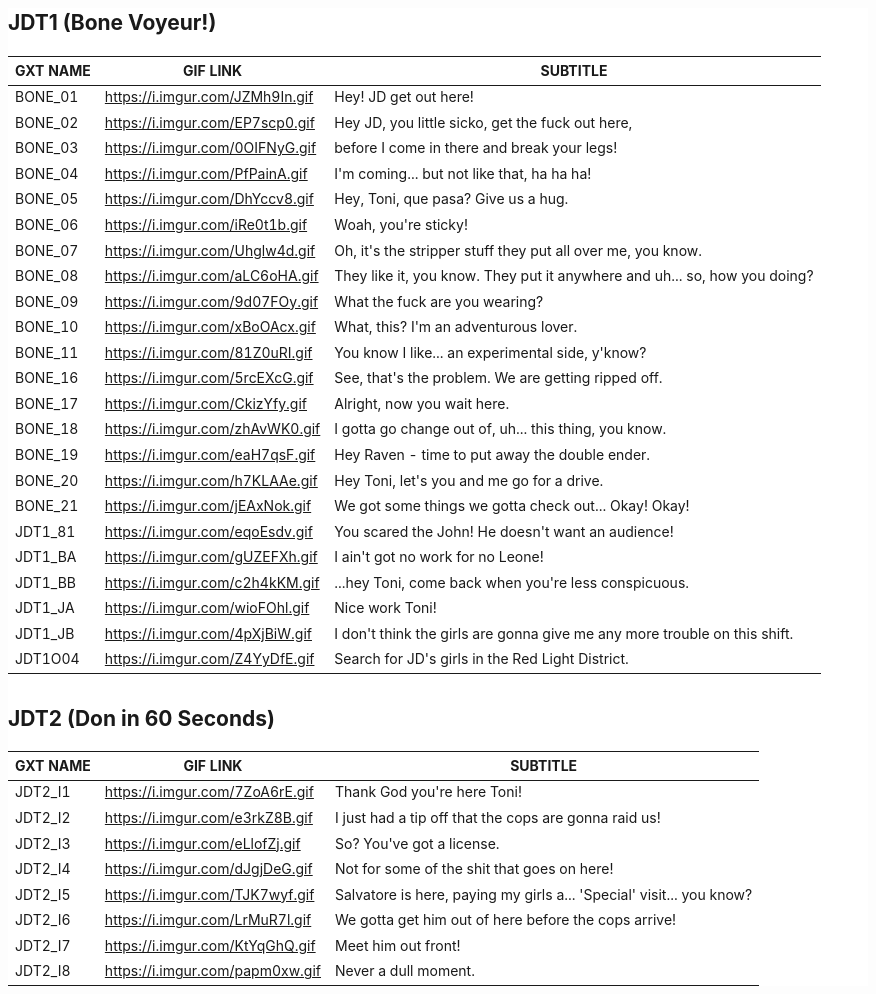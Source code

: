 ## JDT1 (Bone Voyeur!)

| GXT NAME | GIF LINK                        | SUBTITLE                                                                  |
| -------- | ------------------------------- | ------------------------------------------------------------------------- |
| BONE_01  | https://i.imgur.com/JZMh9In.gif | Hey! JD get out here!                                                     |
| BONE_02  | https://i.imgur.com/EP7scp0.gif | Hey JD, you little sicko, get the fuck out here,                          |
| BONE_03  | https://i.imgur.com/0OIFNyG.gif | before I come in there and break your legs!                               |
| BONE_04  | https://i.imgur.com/PfPainA.gif | I'm coming... but not like that, ha ha ha!                                |
| BONE_05  | https://i.imgur.com/DhYccv8.gif | Hey, Toni, que pasa? Give us a hug.                                       |
| BONE_06  | https://i.imgur.com/iRe0t1b.gif | Woah, you're sticky!                                                      |
| BONE_07  | https://i.imgur.com/Uhglw4d.gif | Oh, it's the stripper stuff they put all over me, you know.               |
| BONE_08  | https://i.imgur.com/aLC6oHA.gif | They like it, you know. They put it anywhere and uh... so, how you doing? |
| BONE_09  | https://i.imgur.com/9d07FOy.gif | What the fuck are you wearing?                                            |
| BONE_10  | https://i.imgur.com/xBoOAcx.gif | What, this? I'm an adventurous lover.                                     |
| BONE_11  | https://i.imgur.com/81Z0uRI.gif | You know I like... an experimental side, y'know?                          |
| BONE_16  | https://i.imgur.com/5rcEXcG.gif | See, that's the problem. We are getting ripped off.                       |
| BONE_17  | https://i.imgur.com/CkizYfy.gif | Alright, now you wait here.                                               |
| BONE_18  | https://i.imgur.com/zhAvWK0.gif | I gotta go change out of, uh... this thing, you know.                     |
| BONE_19  | https://i.imgur.com/eaH7qsF.gif | Hey Raven - time to put away the double ender.                            |
| BONE_20  | https://i.imgur.com/h7KLAAe.gif | Hey Toni, let's you and me go for a drive.                                |
| BONE_21  | https://i.imgur.com/jEAxNok.gif | We got some things we gotta check out... Okay! Okay!                      |
| JDT1_81  | https://i.imgur.com/eqoEsdv.gif | You scared the John! He doesn't want an audience!                         |
| JDT1_BA  | https://i.imgur.com/gUZEFXh.gif | I ain't got no work for no Leone!                                         |
| JDT1_BB  | https://i.imgur.com/c2h4kKM.gif | ...hey Toni, come back when you're less conspicuous.                      |
| JDT1_JA  | https://i.imgur.com/wioFOhl.gif | Nice work Toni!                                                           |
| JDT1_JB  | https://i.imgur.com/4pXjBiW.gif | I don't think the girls are gonna give me any more trouble on this shift. |
| JDT1O04  | https://i.imgur.com/Z4YyDfE.gif | Search for JD's girls in the Red Light District.                          |

## JDT2 (Don in 60 Seconds)

| GXT NAME | GIF LINK                        | SUBTITLE                                                             |
| -------- | ------------------------------- | -------------------------------------------------------------------- |
| JDT2_I1  | https://i.imgur.com/7ZoA6rE.gif | Thank God you're here Toni!                                          |
| JDT2_I2  | https://i.imgur.com/e3rkZ8B.gif | I just had a tip off that the cops are gonna raid us!                |
| JDT2_I3  | https://i.imgur.com/eLlofZj.gif | So? You've got a license.                                            |
| JDT2_I4  | https://i.imgur.com/dJgjDeG.gif | Not for some of the shit that goes on here!                          |
| JDT2_I5  | https://i.imgur.com/TJK7wyf.gif | Salvatore is here, paying my girls a... 'Special' visit... you know? |
| JDT2_I6  | https://i.imgur.com/LrMuR7l.gif | We gotta get him out of here before the cops arrive!                 |
| JDT2_I7  | https://i.imgur.com/KtYqGhQ.gif | Meet him out front!                                                  |
| JDT2_I8  | https://i.imgur.com/papm0xw.gif | Never a dull moment.                                                 |